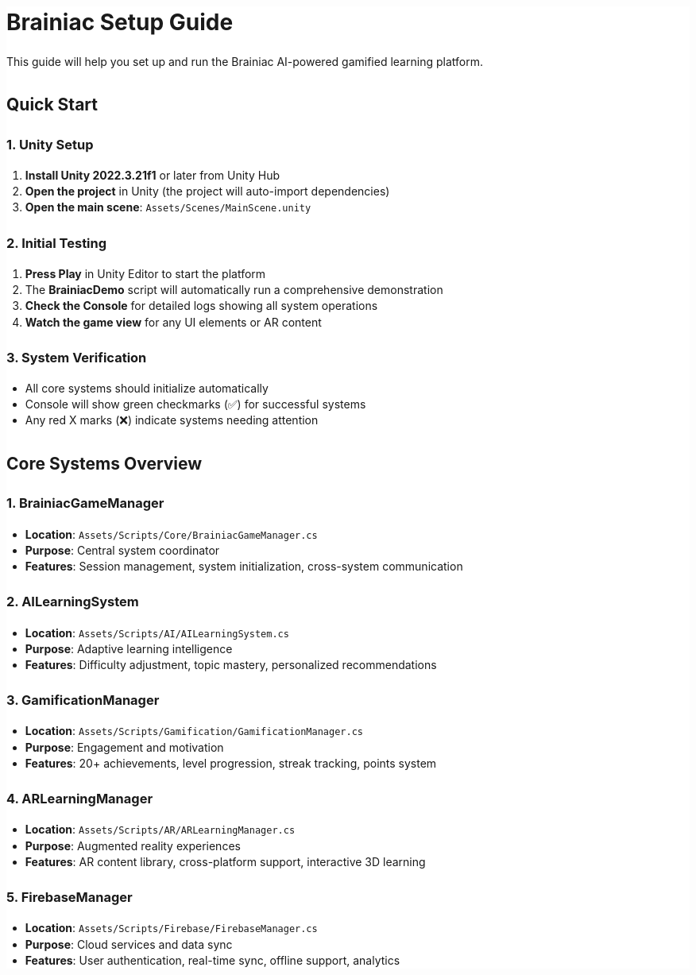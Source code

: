 # Brainiac Setup Guide

This guide will help you set up and run the Brainiac AI-powered gamified learning platform.

## Quick Start

### 1. Unity Setup
1. **Install Unity 2022.3.21f1** or later from Unity Hub
2. **Open the project** in Unity (the project will auto-import dependencies)
3. **Open the main scene**: `Assets/Scenes/MainScene.unity`

### 2. Initial Testing
1. **Press Play** in Unity Editor to start the platform
2. The **BrainiacDemo** script will automatically run a comprehensive demonstration
3. **Check the Console** for detailed logs showing all system operations
4. **Watch the game view** for any UI elements or AR content

### 3. System Verification
- All core systems should initialize automatically
- Console will show green checkmarks (✅) for successful systems
- Any red X marks (❌) indicate systems needing attention

## Core Systems Overview

### 1. BrainiacGameManager
- **Location**: `Assets/Scripts/Core/BrainiacGameManager.cs`
- **Purpose**: Central system coordinator
- **Features**: Session management, system initialization, cross-system communication

### 2. AILearningSystem  
- **Location**: `Assets/Scripts/AI/AILearningSystem.cs`
- **Purpose**: Adaptive learning intelligence
- **Features**: Difficulty adjustment, topic mastery, personalized recommendations

### 3. GamificationManager
- **Location**: `Assets/Scripts/Gamification/GamificationManager.cs` 
- **Purpose**: Engagement and motivation
- **Features**: 20+ achievements, level progression, streak tracking, points system

### 4. ARLearningManager
- **Location**: `Assets/Scripts/AR/ARLearningManager.cs`
- **Purpose**: Augmented reality experiences
- **Features**: AR content library, cross-platform support, interactive 3D learning

### 5. FirebaseManager
- **Location**: `Assets/Scripts/Firebase/FirebaseManager.cs`
- **Purpose**: Cloud services and data sync
- **Features**: User authentication, real-time sync, offline support, analytics

